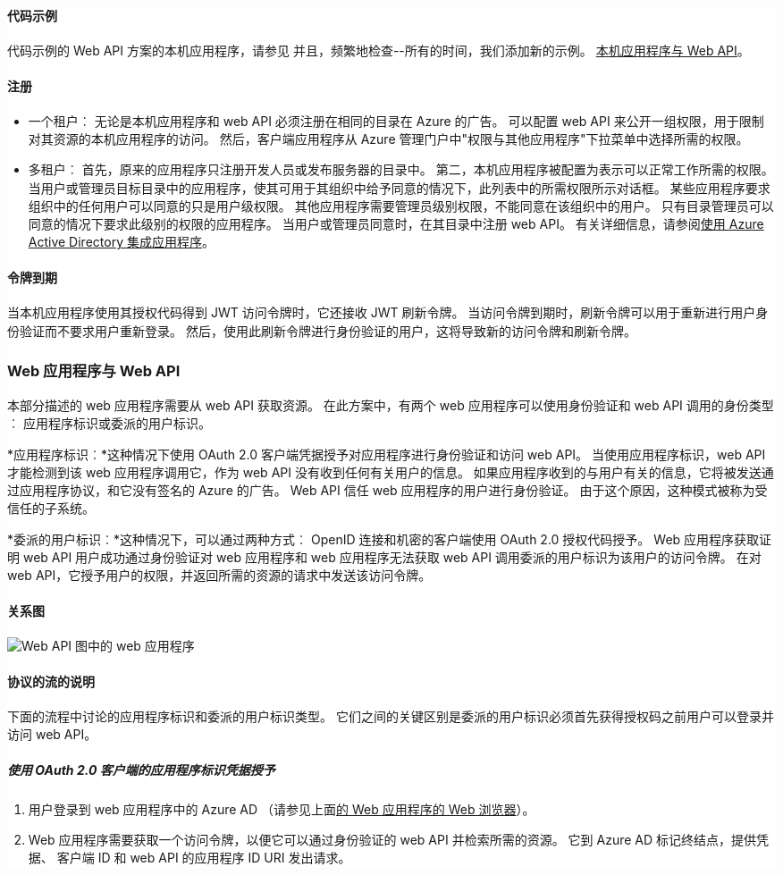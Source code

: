 
#### <a name="code-samples"></a>代码示例


代码示例的 Web API 方案的本机应用程序，请参见 并且，频繁地检查--所有的时间，我们添加新的示例。 [本机应用程序与 Web API](active-directory-code-samples.md#native-application-to-web-api)。


#### <a name="registering"></a>注册


- 一个租户︰ 无论是本机应用程序和 web API 必须注册在相同的目录在 Azure 的广告。 可以配置 web API 来公开一组权限，用于限制对其资源的本机应用程序的访问。 然后，客户端应用程序从 Azure 管理门户中"权限与其他应用程序"下拉菜单中选择所需的权限。


- 多租户︰ 首先，原来的应用程序只注册开发人员或发布服务器的目录中。 第二，本机应用程序被配置为表示可以正常工作所需的权限。 当用户或管理员目标目录中的应用程序，使其可用于其组织中给予同意的情况下，此列表中的所需权限所示对话框。 某些应用程序要求组织中的任何用户可以同意的只是用户级权限。 其他应用程序需要管理员级别权限，不能同意在该组织中的用户。 只有目录管理员可以同意的情况下要求此级别的权限的应用程序。 当用户或管理员同意时，在其目录中注册 web API。 有关详细信息，请参阅[使用 Azure Active Directory 集成应用程序](active-directory-integrating-applications.md)。


#### <a name="token-expiration"></a>令牌到期


当本机应用程序使用其授权代码得到 JWT 访问令牌时，它还接收 JWT 刷新令牌。 当访问令牌到期时，刷新令牌可以用于重新进行用户身份验证而不要求用户重新登录。 然后，使用此刷新令牌进行身份验证的用户，这将导致新的访问令牌和刷新令牌。





### <a name="web-application-to-web-api"></a>Web 应用程序与 Web API


本部分描述的 web 应用程序需要从 web API 获取资源。 在此方案中，有两个 web 应用程序可以使用身份验证和 web API 调用的身份类型︰ 应用程序标识或委派的用户标识。

*应用程序标识︰*这种情况下使用 OAuth 2.0 客户端凭据授予对应用程序进行身份验证和访问 web API。 当使用应用程序标识，web API 才能检测到该 web 应用程序调用它，作为 web API 没有收到任何有关用户的信息。 如果应用程序收到的与用户有关的信息，它将被发送通过应用程序协议，和它没有签名的 Azure 的广告。 Web API 信任 web 应用程序的用户进行身份验证。 由于这个原因，这种模式被称为受信任的子系统。

*委派的用户标识︰*这种情况下，可以通过两种方式︰ OpenID 连接和机密的客户端使用 OAuth 2.0 授权代码授予。 Web 应用程序获取证明 web API 用户成功通过身份验证对 web 应用程序和 web 应用程序无法获取 web API 调用委派的用户标识为该用户的访问令牌。 在对 web API，它授予用户的权限，并返回所需的资源的请求中发送该访问令牌。

#### <a name="diagram"></a>关系图

![Web API 图中的 web 应用程序](./media/active-directory-authentication-scenarios/web_app_to_web_api.png)



#### <a name="description-of-protocol-flow"></a>协议的流的说明

下面的流程中讨论的应用程序标识和委派的用户标识类型。 它们之间的关键区别是委派的用户标识必须首先获得授权码之前用户可以登录并访问 web API。

##### <a name="application-identity-with-oauth-20-client-credentials-grant"></a>使用 OAuth 2.0 客户端的应用程序标识凭据授予

1. 用户登录到 web 应用程序中的 Azure AD （请参见上面[的 Web 应用程序的 Web 浏览器](#web-browser-to-web-application)）。


2. Web 应用程序需要获取一个访问令牌，以便它可以通过身份验证的 web API 并检索所需的资源。 它到 Azure AD 标记终结点，提供凭据、 客户端 ID 和 web API 的应用程序 ID URI 发出请求。
